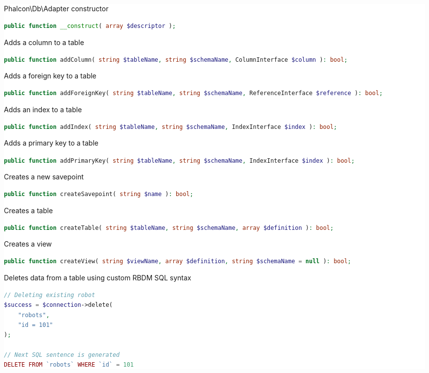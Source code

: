 Phalcon\Db\Adapter constructor

```php
public function __construct( array $descriptor );
```

Adds a column to a table

```php
public function addColumn( string $tableName, string $schemaName, ColumnInterface $column ): bool;
```

Adds a foreign key to a table

```php
public function addForeignKey( string $tableName, string $schemaName, ReferenceInterface $reference ): bool;
```

Adds an index to a table

```php
public function addIndex( string $tableName, string $schemaName, IndexInterface $index ): bool;
```

Adds a primary key to a table

```php
public function addPrimaryKey( string $tableName, string $schemaName, IndexInterface $index ): bool;
```

Creates a new savepoint

```php
public function createSavepoint( string $name ): bool;
```

Creates a table

```php
public function createTable( string $tableName, string $schemaName, array $definition ): bool;
```

Creates a view

```php
public function createView( string $viewName, array $definition, string $schemaName = null ): bool;
```

Deletes data from a table using custom RBDM SQL syntax

```php
// Deleting existing robot
$success = $connection->delete(
    "robots",
    "id = 101"
);

// Next SQL sentence is generated
DELETE FROM `robots` WHERE `id` = 101
```
